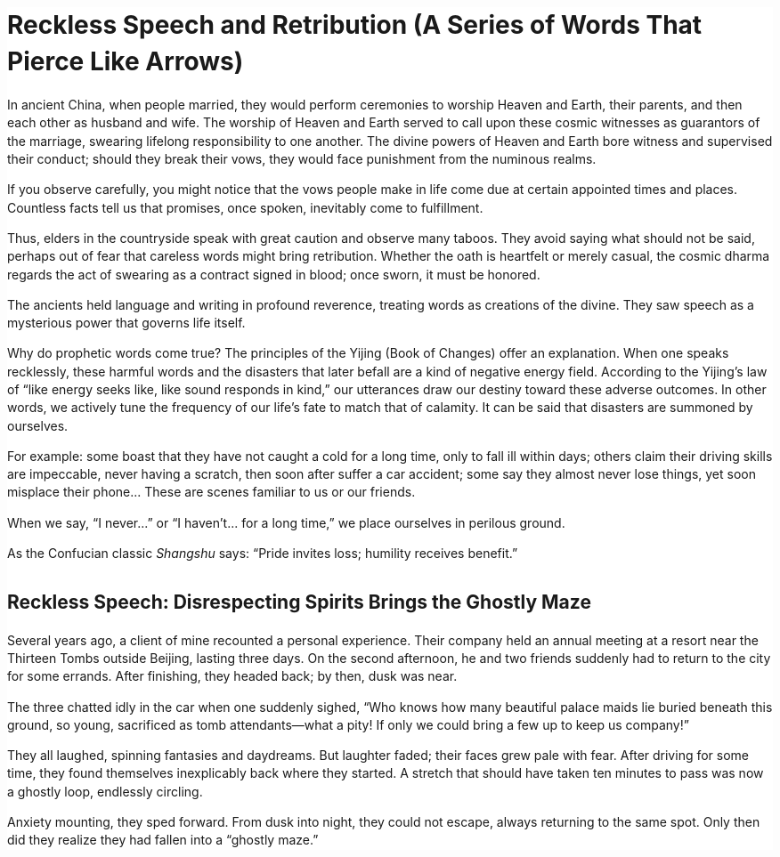 # Reckless Speech and Retribution (A Series of Words That Pierce Like Arrows)

In ancient China, when people married, they would perform ceremonies to worship Heaven and Earth, their parents, and then each other as husband and wife. The worship of Heaven and Earth served to call upon these cosmic witnesses as guarantors of the marriage, swearing lifelong responsibility to one another. The divine powers of Heaven and Earth bore witness and supervised their conduct; should they break their vows, they would face punishment from the numinous realms.

If you observe carefully, you might notice that the vows people make in life come due at certain appointed times and places. Countless facts tell us that promises, once spoken, inevitably come to fulfillment.

Thus, elders in the countryside speak with great caution and observe many taboos. They avoid saying what should not be said, perhaps out of fear that careless words might bring retribution. Whether the oath is heartfelt or merely casual, the cosmic dharma regards the act of swearing as a contract signed in blood; once sworn, it must be honored.

The ancients held language and writing in profound reverence, treating words as creations of the divine. They saw speech as a mysterious power that governs life itself.

Why do prophetic words come true? The principles of the Yijing (Book of Changes) offer an explanation. When one speaks recklessly, these harmful words and the disasters that later befall are a kind of negative energy field. According to the Yijing’s law of “like energy seeks like, like sound responds in kind,” our utterances draw our destiny toward these adverse outcomes. In other words, we actively tune the frequency of our life’s fate to match that of calamity. It can be said that disasters are summoned by ourselves.

For example: some boast that they have not caught a cold for a long time, only to fall ill within days; others claim their driving skills are impeccable, never having a scratch, then soon after suffer a car accident; some say they almost never lose things, yet soon misplace their phone... These are scenes familiar to us or our friends.

When we say, “I never...” or “I haven’t... for a long time,” we place ourselves in perilous ground.

As the Confucian classic *Shangshu* says: “Pride invites loss; humility receives benefit.”

## Reckless Speech: Disrespecting Spirits Brings the Ghostly Maze

Several years ago, a client of mine recounted a personal experience. Their company held an annual meeting at a resort near the Thirteen Tombs outside Beijing, lasting three days. On the second afternoon, he and two friends suddenly had to return to the city for some errands. After finishing, they headed back; by then, dusk was near.

The three chatted idly in the car when one suddenly sighed, “Who knows how many beautiful palace maids lie buried beneath this ground, so young, sacrificed as tomb attendants—what a pity! If only we could bring a few up to keep us company!”

They all laughed, spinning fantasies and daydreams. But laughter faded; their faces grew pale with fear. After driving for some time, they found themselves inexplicably back where they started. A stretch that should have taken ten minutes to pass was now a ghostly loop, endlessly circling.

Anxiety mounting, they sped forward. From dusk into night, they could not escape, always returning to the same spot. Only then did they realize they had fallen into a “ghostly maze.”
